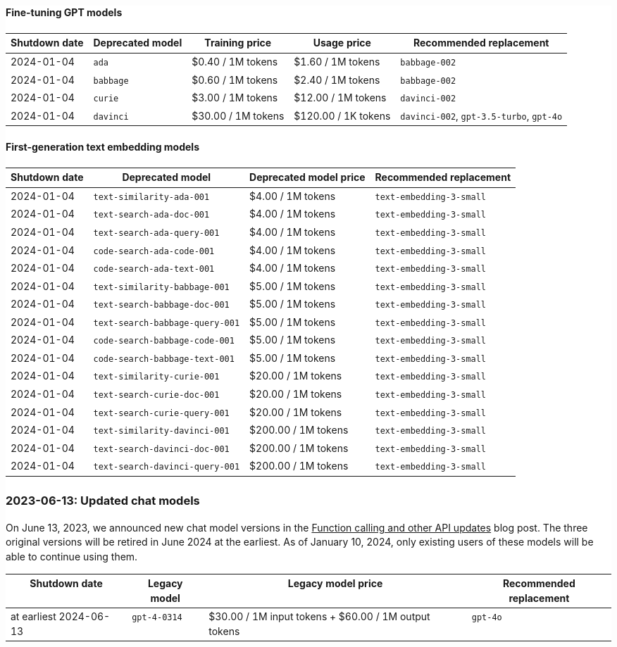 #### Fine-tuning GPT models

| Shutdown date | Deprecated model | Training price | Usage price | Recommended replacement |
| --- | --- | --- | --- | --- |
| 2024-01-04 | `ada` | $0.40 / 1M tokens | $1.60 / 1M tokens | `babbage-002` |
| 2024-01-04 | `babbage` | $0.60 / 1M tokens | $2.40 / 1M tokens | `babbage-002` |
| 2024-01-04 | `curie` | $3.00 / 1M tokens | $12.00 / 1M tokens | `davinci-002` |
| 2024-01-04 | `davinci` | $30.00 / 1M tokens | $120.00 / 1K tokens | `davinci-002`, `gpt-3.5-turbo`, `gpt-4o` |

#### First-generation text embedding models

| Shutdown date | Deprecated model | Deprecated model price | Recommended replacement |
| --- | --- | --- | --- |
| 2024-01-04 | `text-similarity-ada-001` | $4.00 / 1M tokens | `text-embedding-3-small` |
| 2024-01-04 | `text-search-ada-doc-001` | $4.00 / 1M tokens | `text-embedding-3-small` |
| 2024-01-04 | `text-search-ada-query-001` | $4.00 / 1M tokens | `text-embedding-3-small` |
| 2024-01-04 | `code-search-ada-code-001` | $4.00 / 1M tokens | `text-embedding-3-small` |
| 2024-01-04 | `code-search-ada-text-001` | $4.00 / 1M tokens | `text-embedding-3-small` |
| 2024-01-04 | `text-similarity-babbage-001` | $5.00 / 1M tokens | `text-embedding-3-small` |
| 2024-01-04 | `text-search-babbage-doc-001` | $5.00 / 1M tokens | `text-embedding-3-small` |
| 2024-01-04 | `text-search-babbage-query-001` | $5.00 / 1M tokens | `text-embedding-3-small` |
| 2024-01-04 | `code-search-babbage-code-001` | $5.00 / 1M tokens | `text-embedding-3-small` |
| 2024-01-04 | `code-search-babbage-text-001` | $5.00 / 1M tokens | `text-embedding-3-small` |
| 2024-01-04 | `text-similarity-curie-001` | $20.00 / 1M tokens | `text-embedding-3-small` |
| 2024-01-04 | `text-search-curie-doc-001` | $20.00 / 1M tokens | `text-embedding-3-small` |
| 2024-01-04 | `text-search-curie-query-001` | $20.00 / 1M tokens | `text-embedding-3-small` |
| 2024-01-04 | `text-similarity-davinci-001` | $200.00 / 1M tokens | `text-embedding-3-small` |
| 2024-01-04 | `text-search-davinci-doc-001` | $200.00 / 1M tokens | `text-embedding-3-small` |
| 2024-01-04 | `text-search-davinci-query-001` | $200.00 / 1M tokens | `text-embedding-3-small` |

### 2023-06-13: Updated chat models

On June 13, 2023, we announced new chat model versions in the [Function calling and other API updates](https://openai.com/blog/function-calling-and-other-api-updates) blog post. The three original versions will be retired in June 2024 at the earliest. As of January 10, 2024, only existing users of these models will be able to continue using them.

| Shutdown date | Legacy model | Legacy model price | Recommended replacement |
| --- | --- | --- | --- |
| at earliest 2024-06-13 | `gpt-4-0314` | $30.00 / 1M input tokens + $60.00 / 1M output tokens | `gpt-4o` |
